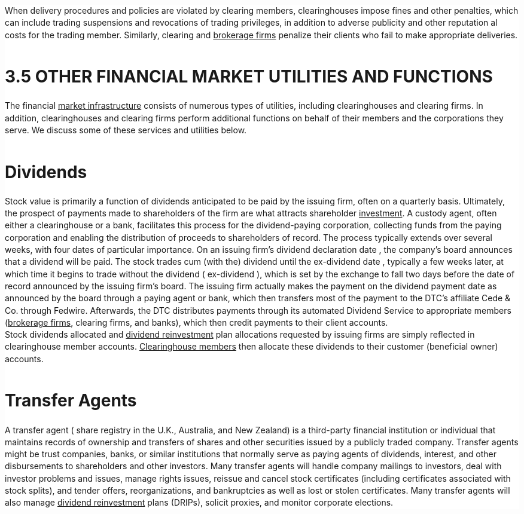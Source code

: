 When delivery procedures and policies are violated by clearing members, clearinghouses impose fines and other penalties, which can include trading suspensions and revocations of trading privileges, in addition to adverse publicity and other reputation al costs for the trading member. Similarly, clearing and [brokerage firms](../Financial%20Engineering%20and%20Arbitrage%20in%20the%20Financial%20Markets/PART%20I%20RELATIVE%20VALUE%20BUILDING%20BLOCKS/Chapter%201%20-%20Purpose%20and%20Structure%20of%20Financial%20Markets/Financial%20Institutions%20Transforming%20Intermediar.md) penalize their clients who fail to make appropriate deliveries.  

# 3.5 OTHER FINANCIAL MARKET UTILITIES AND FUNCTIONS  

The financial [market infrastructure](.md) consists of numerous types of utilities, including clearinghouses and clearing firms. In addition, clearinghouses and clearing firms perform additional functions on behalf of their members and the corporations they serve. We discuss some of these services and utilities below.  

# Dividends  

Stock value is primarily a function of dividends anticipated to be paid by the issuing firm, often on a quarterly basis. Ultimately, the prospect of payments made to shareholders of the firm are what attracts shareholder [investment](../../Advanced%20Investments/An%20Asset%20Allocation%20Primer.md). A custody agent, often either a clearinghouse or a bank, facilitates this process for the dividend-paying corporation, collecting funds from the paying corporation and enabling the distribution of proceeds to shareholders of record. The process typically extends over several weeks, with four dates of particular importance. On an issuing firm’s dividend  declaration date , the company’s board announces that a dividend will be paid. The stock trades  cum  (with the)  dividend until the  ex-dividend date , typically a few weeks later, at which time it begins to trade without the dividend ( ex-dividend ), which is set by the exchange to fall two days before the  date of record  announced by the issuing firm’s board. The issuing firm actually makes the payment on the  dividend payment date  as announced by the board through a paying agent or bank, which then transfers most of the payment to the DTC’s affiliate Cede & Co. through Fedwire. Afterwards, the DTC distributes payments through its automated Dividend Service to appropriate members ([brokerage firms](../Financial%20Engineering%20and%20Arbitrage%20in%20the%20Financial%20Markets/PART%20I%20RELATIVE%20VALUE%20BUILDING%20BLOCKS/Chapter%201%20-%20Purpose%20and%20Structure%20of%20Financial%20Markets/Financial%20Institutions%20Transforming%20Intermediar.md), clearing firms, and banks), which then credit payments to their client accounts.  
Stock dividends allocated and [dividend reinvestment](../../Financial%20Instruments/Lecture%20Notes-%20Financial%20Instruments/Teaching%20Note%201-%20Forward%20Rates%20Agreement/Hedging%20Strategies%20with%20Forwards.md) plan allocations requested by issuing firms are simply reflected in clearinghouse member accounts. [Clearinghouse members](../Fixed%20Income%20Securities%20Tools%20for%20Today's%20Markets/Chapter%2013/Clearing%20and%20Central%20Counterparties.md) then allocate these dividends to their customer (beneficial owner) accounts.  

# Transfer Agents  

A  transfer agent  ( share registry  in the U.K., Australia, and New Zealand) is a third-party financial institution or individual that maintains records of ownership and transfers of shares and other securities issued by a publicly traded company.   Transfer agents might be trust companies, banks, or similar institutions that normally serve as paying agents of dividends, interest, and other disbursements to shareholders and other investors. Many transfer agents will handle company mailings to investors, deal with investor problems and issues, manage rights issues, reissue and cancel stock certificates (including certificates associated with stock splits), and tender offers, reorganizations, and bankruptcies as well as lost or stolen certificates. Many transfer agents will also manage [dividend reinvestment](../../Financial%20Instruments/Lecture%20Notes-%20Financial%20Instruments/Teaching%20Note%201-%20Forward%20Rates%20Agreement/Hedging%20Strategies%20with%20Forwards.md) plans (DRIPs), solicit proxies, and monitor corporate elections.  

